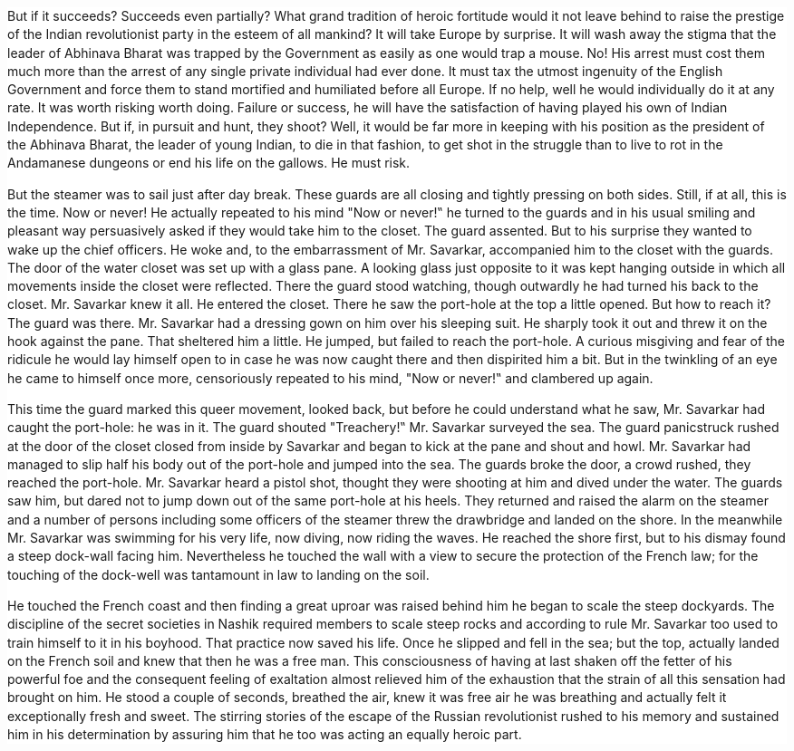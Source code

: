 But if it succeeds? Succeeds even partially? What grand tradition of heroic fortitude would it not leave behind to raise the prestige of the Indian revolutionist party in the esteem of all mankind? It will take Europe by surprise. It will wash away the stigma that the leader of Abhinava Bharat was trapped by the Government as easily as one would trap a mouse. No! His arrest must cost them much more than the arrest of any single private individual had ever done. It must tax the utmost ingenuity of the English Government and force them to stand mortified and humiliated before all Europe. If no help, well he would individually do it at any rate. It was worth risking worth doing. Failure or success, he will have the satisfaction of having played his own of Indian Independence. But if, in pursuit and hunt, they shoot? Well, it would be far more in keeping with his position as the president of the Abhinava Bharat, the leader of young Indian, to die in that fashion, to get shot in the struggle than to live to rot in the Andamanese dungeons or end his life on the gallows. He must risk. 

But the steamer was to sail just after day break. These guards are all closing and tightly pressing on both sides. Still, if at all, this is the time. Now or never! He actually repeated to his mind "Now or never!‟ he turned to the guards and in his usual smiling and pleasant way persuasively asked if they would take him to the closet. The guard assented. But to his surprise they wanted to wake up the chief officers. He woke and, to the embarrassment of Mr. Savarkar, accompanied him to the closet with the guards. The door of the water closet was set up with a glass pane. A looking glass just opposite to it was kept hanging outside in which all movements inside the closet were reflected. There the guard stood watching, though outwardly he had turned his back to the closet. Mr. Savarkar knew it all. He entered the closet. There he saw the port-hole at the top a little opened. But how to reach it? The guard was there. Mr. Savarkar had a dressing gown on him over his sleeping suit. He sharply took it out and threw it on the hook against the pane. That sheltered him a little. He jumped, but failed to reach the port-hole. A curious misgiving and fear of the ridicule he would lay himself open to in case he was now caught there and then dispirited him a bit. But in the twinkling of an eye he came to himself once more, censoriously repeated to his mind, "Now or never!‟ and clambered up again. 

This time the guard marked this queer movement, looked back, but before he could understand what he saw, Mr. Savarkar had caught the port-hole: he was in it. The guard shouted "Treachery!‟ Mr. Savarkar surveyed the sea. The guard panicstruck rushed at the door of the closet closed from inside by Savarkar and began to kick at the pane and shout and howl. Mr. Savarkar had managed to slip half his body out of the port-hole and jumped into the sea. The guards broke the door, a crowd rushed, they reached the port-hole. Mr. Savarkar heard a pistol shot, thought they were shooting at him and dived under the water. The guards saw him, but dared not to jump down out of the same port-hole at his heels. They returned and raised the alarm on the steamer and a number of persons including some officers of the steamer threw the drawbridge and landed on the shore. In the meanwhile Mr. Savarkar was swimming for his very life, now diving, now riding the waves. He reached the shore first, but to his dismay found a steep dock-wall facing him. Nevertheless he touched the wall with a view to secure the protection of the French law; for the touching of the dock-well was tantamount in law to landing on the soil. 

He touched the French coast and then finding a great uproar was raised behind him he began to scale the steep dockyards. The discipline of the secret societies in Nashik required members to scale steep rocks and according to rule Mr. Savarkar too used to train himself to it in his boyhood. That practice now saved his life. Once he slipped and fell in the sea; but the top, actually landed on the French soil and knew that then he was a free man. This consciousness of having at last shaken off the fetter of his powerful foe and the consequent feeling of exaltation almost relieved him of the exhaustion that the strain of all this sensation had brought on him. He stood a couple of seconds, breathed the air, knew it was free air he was breathing and actually felt it exceptionally fresh and sweet. The stirring stories of the escape of the Russian revolutionist rushed to his memory and sustained him in his determination by assuring him that he too was acting an equally heroic part. 
